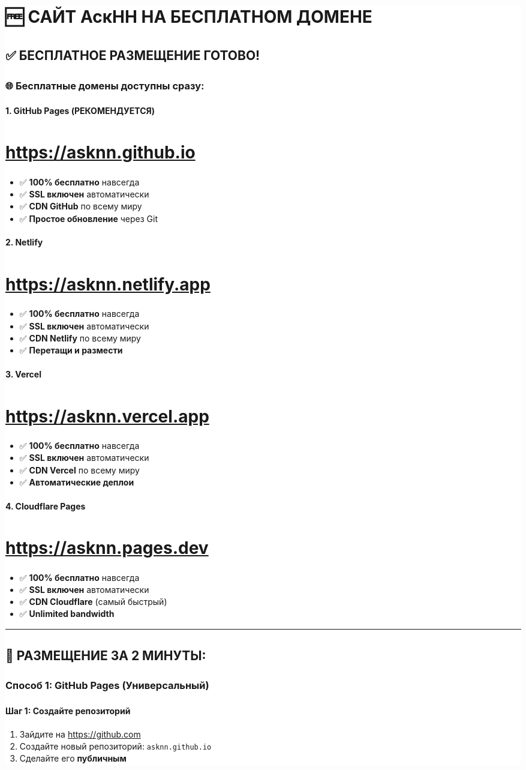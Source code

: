 # 🆓 САЙТ АскНН НА БЕСПЛАТНОМ ДОМЕНЕ

## ✅ **БЕСПЛАТНОЕ РАЗМЕЩЕНИЕ ГОТОВО!**

### 🌐 **Бесплатные домены доступны сразу:**

#### **1. GitHub Pages (РЕКОМЕНДУЕТСЯ)**
# https://asknn.github.io
- ✅ **100% бесплатно** навсегда
- ✅ **SSL включен** автоматически
- ✅ **CDN GitHub** по всему миру
- ✅ **Простое обновление** через Git

#### **2. Netlify**
# https://asknn.netlify.app
- ✅ **100% бесплатно** навсегда
- ✅ **SSL включен** автоматически
- ✅ **CDN Netlify** по всему миру
- ✅ **Перетащи и размести**

#### **3. Vercel**
# https://asknn.vercel.app
- ✅ **100% бесплатно** навсегда
- ✅ **SSL включен** автоматически
- ✅ **CDN Vercel** по всему миру
- ✅ **Автоматические деплои**

#### **4. Cloudflare Pages**
# https://asknn.pages.dev
- ✅ **100% бесплатно** навсегда
- ✅ **SSL включен** автоматически
- ✅ **CDN Cloudflare** (самый быстрый)
- ✅ **Unlimited bandwidth**

---

## 🚀 **РАЗМЕЩЕНИЕ ЗА 2 МИНУТЫ:**

### **Способ 1: GitHub Pages (Универсальный)**

#### **Шаг 1: Создайте репозиторий**
1. Зайдите на https://github.com
2. Создайте новый репозиторий: `asknn.github.io`
3. Сделайте его **публичным**
